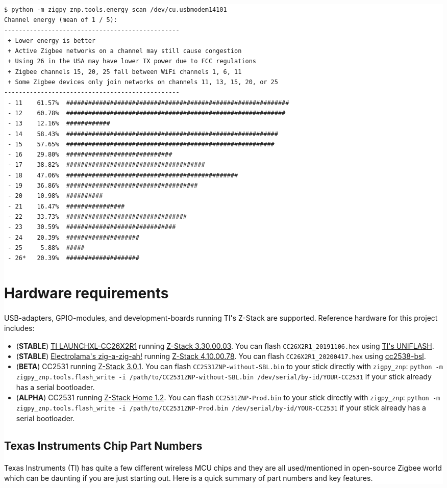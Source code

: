 ```console
$ python -m zigpy_znp.tools.energy_scan /dev/cu.usbmodem14101
Channel energy (mean of 1 / 5):
------------------------------------------------
 + Lower energy is better
 + Active Zigbee networks on a channel may still cause congestion
 + Using 26 in the USA may have lower TX power due to FCC regulations
 + Zigbee channels 15, 20, 25 fall between WiFi channels 1, 6, 11
 + Some Zigbee devices only join networks on channels 11, 13, 15, 20, or 25
------------------------------------------------
 - 11    61.57%  #############################################################
 - 12    60.78%  ############################################################
 - 13    12.16%  ############
 - 14    58.43%  ##########################################################
 - 15    57.65%  #########################################################
 - 16    29.80%  #############################
 - 17    38.82%  ######################################
 - 18    47.06%  ###############################################
 - 19    36.86%  ####################################
 - 20    10.98%  ##########
 - 21    16.47%  ################
 - 22    33.73%  #################################
 - 23    30.59%  ##############################
 - 24    20.39%  ####################
 - 25     5.88%  #####
 - 26*   20.39%  ####################
```

# Hardware requirements
USB-adapters, GPIO-modules, and development-boards running TI's Z-Stack are supported. Reference hardware for this project includes:

 - (**STABLE**) [TI LAUNCHXL-CC26X2R1](https://www.ti.com/tool/LAUNCHXL-CC26X2R1) running [Z-Stack 3.30.00.03](https://github.com/Koenkk/Z-Stack-firmware/tree/master/coordinator/Z-Stack_3.x.0/bin). You can flash `CC26X2R1_20191106.hex` using [TI's UNIFLASH](https://www.ti.com/tool/download/UNIFLASH).
 - (**STABLE**) [Electrolama's zig-a-zig-ah!](https://electrolama.com/projects/zig-a-zig-ah/) running [Z-Stack 4.10.00.78](https://github.com/Koenkk/Z-Stack-firmware/tree/develop/coordinator/Z-Stack_3.x.0/bin). You can flash `CC26X2R1_20200417.hex` using [cc2538-bsl](https://github.com/JelmerT/cc2538-bsl).
 - (**BETA**) CC2531 running [Z-Stack 3.0.1](https://github.com/Koenkk/Z-Stack-firmware/blob/master/coordinator/Z-Stack_3.0.x/bin/CC2531_20190425.zip). You can flash `CC2531ZNP-without-SBL.bin` to your stick directly with `zigpy_znp`: `python -m zigpy_znp.tools.flash_write -i /path/to/CC2531ZNP-without-SBL.bin /dev/serial/by-id/YOUR-CC2531` if your stick already has a serial bootloader.
 - (**ALPHA**) CC2531 running [Z-Stack Home 1.2](https://github.com/Koenkk/Z-Stack-firmware/blob/master/coordinator/Z-Stack_Home_1.2/bin/default/CC2531_DEFAULT_20190608.zip). You can flash `CC2531ZNP-Prod.bin` to your stick directly with `zigpy_znp`: `python -m zigpy_znp.tools.flash_write -i /path/to/CC2531ZNP-Prod.bin /dev/serial/by-id/YOUR-CC2531` if your stick already has a serial bootloader.

## Texas Instruments Chip Part Numbers
Texas Instruments (TI) has quite a few different wireless MCU chips and they are all used/mentioned in open-source Zigbee world which can be daunting if you are just starting out. Here is a quick summary of part numbers and key features.
